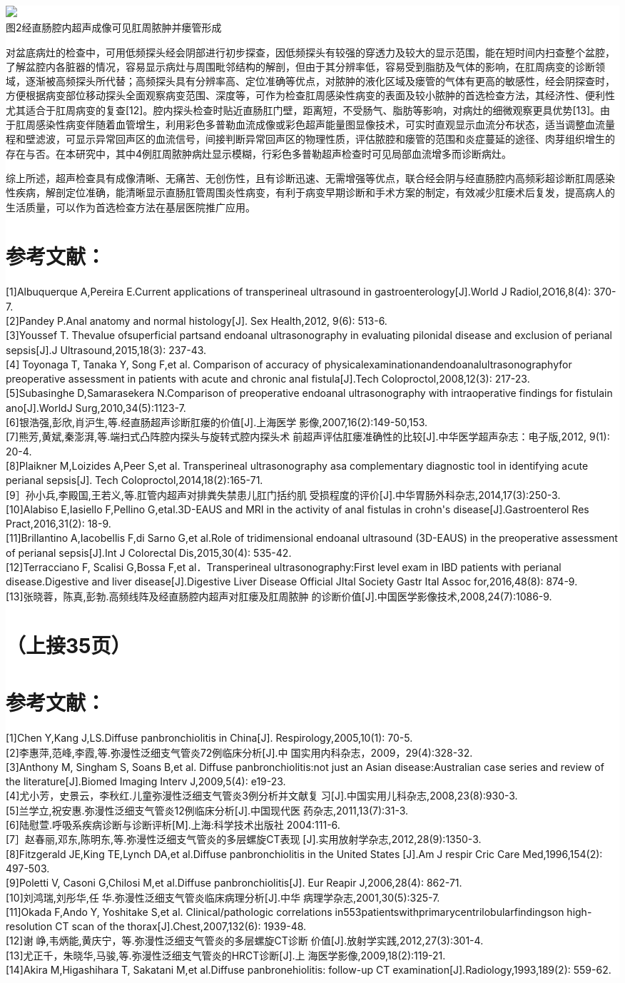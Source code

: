 ![](images/c17cda5847f9562b583d9e47c711bea5d8cd5245cdf4916e1fbd005e63440941.jpg)  
图2经直肠腔内超声成像可见肛周脓肿并瘘管形成

对盆底病灶的检查中，可用低频探头经会阴部进行初步探查，因低频探头有较强的穿透力及较大的显示范围，能在短时间内扫查整个盆腔，了解盆腔内各脏器的情况，容易显示病灶与周围毗邻结构的解剖，但由于其分辨率低，容易受到脂肪及气体的影响，在肛周病变的诊断领域，逐渐被高频探头所代替；高频探头具有分辨率高、定位准确等优点，对脓肿的液化区域及瘘管的气体有更高的敏感性，经会阴探查时，方便根据病变部位移动探头全面观察病变范围、深度等，可作为检查肛周感染性病变的表面及较小脓肿的首选检查方法，其经济性、便利性尤其适合于肛周病变的复查[12]。腔内探头检查时贴近直肠肛门壁，距离短，不受肠气、脂肪等影响，对病灶的细微观察更具优势[13]。由于肛周感染性病变伴随着血管增生，利用彩色多普勒血流成像或彩色超声能量图显像技术，可实时直观显示血流分布状态，适当调整血流量程和壁滤波，可显示异常回声区的血流信号，间接判断异常回声区的物理性质，评估脓腔和瘘管的范围和炎症蔓延的途径、肉芽组织增生的存在与否。在本研究中，其中4例肛周脓肿病灶显示模糊，行彩色多普勒超声检查时可见局部血流增多而诊断病灶。

综上所述，超声检查具有成像清晰、无痛苦、无创伤性，且有诊断迅速、无需增强等优点，联合经会阴与经直肠腔内高频彩超诊断肛周感染性疾病，解剖定位准确，能清晰显示直肠肛管周围炎性病变，有利于病变早期诊断和手术方案的制定，有效减少肛瘘术后复发，提高病人的生活质量，可以作为首选检查方法在基层医院推广应用。

# 参考文献：

[1]Albuquerque A,Pereira E.Current applications of transperineal ultrasound in gastroenterology[J].World J Radiol,2O16,8(4): 370-7.   
[2]Pandey P.Anal anatomy and normal histology[J]. Sex Health,2012, 9(6): 513-6.   
[3]Youssef T. Thevalue ofsuperficial partsand endoanal ultrasonography in evaluating pilonidal disease and exclusion of perianal sepsis[J].J Ultrasound,2015,18(3): 237-43.   
[4] Toyonaga T, Tanaka Y, Song F,et al. Comparison of accuracy of physicalexaminationandendoanalultrasonographyfor preoperative assessment in patients with acute and chronic anal fistula[J].Tech Coloproctol,2008,12(3): 217-23.   
[5]Subasinghe D,Samarasekera N.Comparison of preoperative endoanal ultrasonography with intraoperative findings for fistulain ano[J].WorldJ Surg,2010,34(5):1123-7.   
[6]银浩强,彭欣,肖沪生,等.经直肠超声诊断肛瘘的价值[J].上海医学 影像,2007,16(2):149-50,153.   
[7]熊芳,黄斌,秦澎湃,等.端扫式凸阵腔内探头与旋转式腔内探头术 前超声评估肛瘘准确性的比较[J].中华医学超声杂志：电子版,2012, 9(1): 20-4.   
[8]Plaikner M,Loizides A,Peer S,et al. Transperineal ultrasonography asa complementary diagnostic tool in identifying acute perianal sepsis[J]. Tech Coloproctol,2014,18(2):165-71.   
[9］孙小兵,李殿国,王若义,等.肛管内超声对排粪失禁患儿肛门括约肌 受损程度的评价[J].中华胃肠外科杂志,2014,17(3):250-3.   
[10]Alabiso E,Iasiello F,Pellino G,etal.3D-EAUS and MRI in the activity of anal fistulas in crohn's disease[J].Gastroenterol Res Pract,2016,31(2): 18-9.   
[11]Brillantino A,Iacobellis F,di Sarno G,et al.Role of tridimensional endoanal ultrasound (3D-EAUS) in the preoperative assessment of perianal sepsis[J].Int J Colorectal Dis,2015,30(4): 535-42.   
[12]Terracciano F, Scalisi G,Bossa F,et al．Transperineal ultrasonography:First level exam in IBD patients with perianal disease.Digestive and liver disease[J].Digestive Liver Disease Official JItal Society Gastr Ital Assoc for,2016,48(8): 874-9.   
[13]张晓蓉，陈真,彭勃.高频线阵及经直肠腔内超声对肛瘘及肛周脓肿 的诊断价值[J].中国医学影像技术,2008,24(7):1086-9.

# （上接35页）

# 参考文献：

[1]Chen Y,Kang J,LS.Diffuse panbronchiolitis in China[J]. Respirology,2005,10(1): 70-5.   
[2]李惠萍,范峰,李霞,等.弥漫性泛细支气管炎72例临床分析[J].中 国实用内科杂志，2009，29(4):328-32.   
[3]Anthony M, Singham S, Soans B,et al. Diffuse panbronchiolitis:not just an Asian disease:Australian case series and review of the literature[J].Biomed Imaging Interv J,2009,5(4): e19-23.   
[4]尤小芳，史景云，李秋红.儿童弥漫性泛细支气管炎3例分析并文献复 习[J].中国实用儿科杂志,2008,23(8):930-3.   
[5]兰学立,祝安惠.弥漫性泛细支气管炎12例临床分析[J].中国现代医 药杂志,2011,13(7):31-3.   
[6]陆慰萱.呼吸系疾病诊断与诊断评析[M].上海:科学技术出版社 2004:111-6.   
[7］赵春丽,邓东,陈明东,等.弥漫性泛细支气管炎的多层螺旋CT表现 [J].实用放射学杂志,2012,28(9):1350-3.   
[8]Fitzgerald JE,King TE,Lynch DA,et al.Diffuse panbronchiolitis in the United States [J].Am J respir Cric Care Med,1996,154(2): 497-503.   
[9]Poletti V, Casoni G,Chilosi M,et al.Diffuse panbronchiolitis[J]. Eur Reapir J,2006,28(4): 862-71.   
[10]刘鸿瑞,刘彤华,任 华.弥漫性泛细支气管炎临床病理分析[J].中华 病理学杂志,2001,30(5):325-7.   
[11]Okada F,Ando Y, Yoshitake S,et al. Clinical/pathologic correlations in553patientswithprimarycentrilobularfindingson high-resolution CT scan of the thorax[J].Chest,2007,132(6): 1939-48.   
[12]谢 峥,韦炳能,黄庆宁，等.弥漫性泛细支气管炎的多层螺旋CT诊断 价值[J].放射学实践,2012,27(3):301-4.   
[13]尤正千，朱晓华,马骏,等.弥漫性泛细支气管炎的HRCT诊断[J].上 海医学影像,2009,18(2):119-21.   
[14]Akira M,Higashihara T, Sakatani M,et al.Diffuse panbronehiolitis: follow-up CT examination[J].Radiology,1993,189(2): 559-62.   